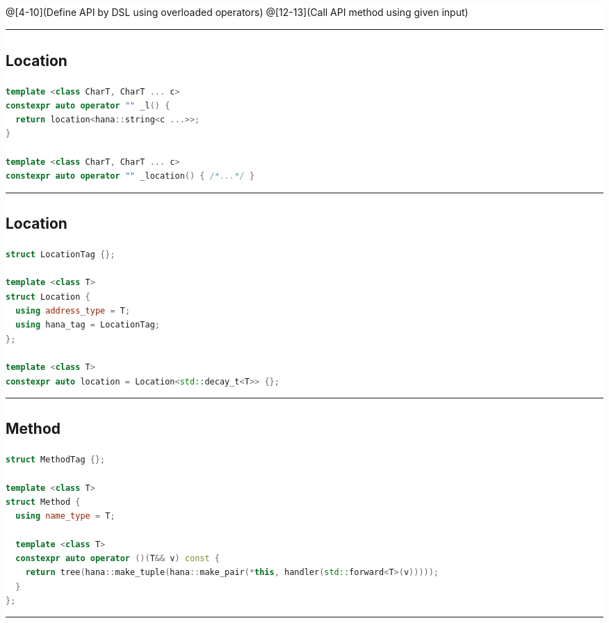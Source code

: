 @[4-10](Define API by DSL using overloaded operators)
@[12-13](Call API method using given input)

---

## Location

```c++
template <class CharT, CharT ... c>
constexpr auto operator "" _l() {
  return location<hana::string<c ...>>;
}

template <class CharT, CharT ... c>
constexpr auto operator "" _location() { /*...*/ }
```

---

## Location

```c++
struct LocationTag {};

template <class T>
struct Location {
  using address_type = T;
  using hana_tag = LocationTag;
};

template <class T>
constexpr auto location = Location<std::decay_t<T>> {};
```

---

## Method

```c++
struct MethodTag {};

template <class T>
struct Method {
  using name_type = T;

  template <class T>
  constexpr auto operator ()(T&& v) const {
    return tree(hana::make_tuple(hana::make_pair(*this, handler(std::forward<T>(v)))));
  }
};
```

---
